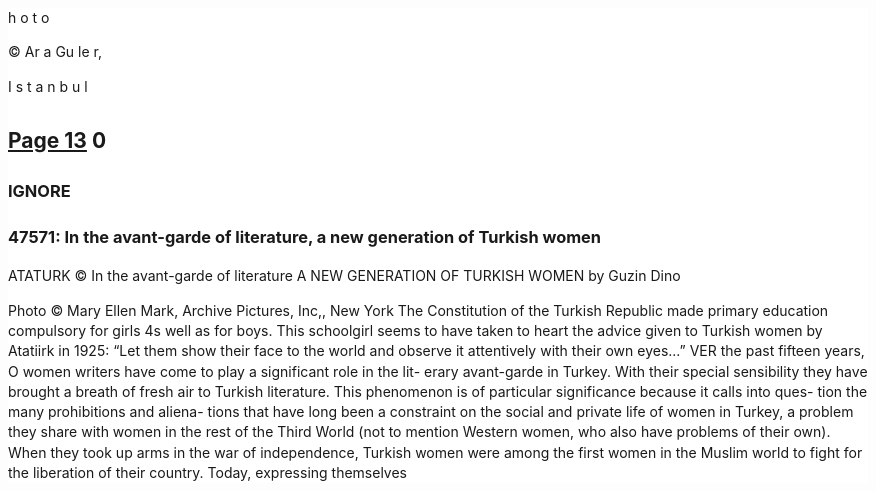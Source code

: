 h
o
t
o
 
© 
Ar
a 
Gu
le
r,
 
I
s
t
a
n
b
u
l

## [Page 13](https://demo.humlab.umu.se/courier/074752engo.pdf#page=13) 0

### IGNORE

  
  


### 47571: In the avant-garde of literature, a new generation of Turkish women

ATATURK © 
In the avant-garde of literature 
A NEW 
GENERATION 
OF TURKISH WOMEN 
by Guzin Dino 
  
  
   
Photo © Mary Ellen Mark, Archive Pictures, Inc,, New York 
The Constitution of the Turkish Republic made primary education compulsory for 
girls 4s well as for boys. This schoolgirl seems to have taken to heart the advice 
given to Turkish women by Atatiirk in 1925: “Let them show their face to the world 
and observe it attentively with their own eyes...” 
VER the past fifteen years, 
O women writers have come to 
play a significant role in the lit- 
erary avant-garde in Turkey. With their 
special sensibility they have brought a 
breath of fresh air to Turkish literature. 
This phenomenon is of particular 
significance because it calls into ques- 
tion the many prohibitions and aliena- 
tions that have long been a constraint 
on the social and private life of women 
in Turkey, a problem they share with 
women in the rest of the Third World 
(not to mention Western women, who 
also have problems of their own). 
When they took up arms in the war of 
independence, Turkish women were 
among the first women in the Muslim 
world to fight for the liberation of their 
country. Today, expressing themselves 